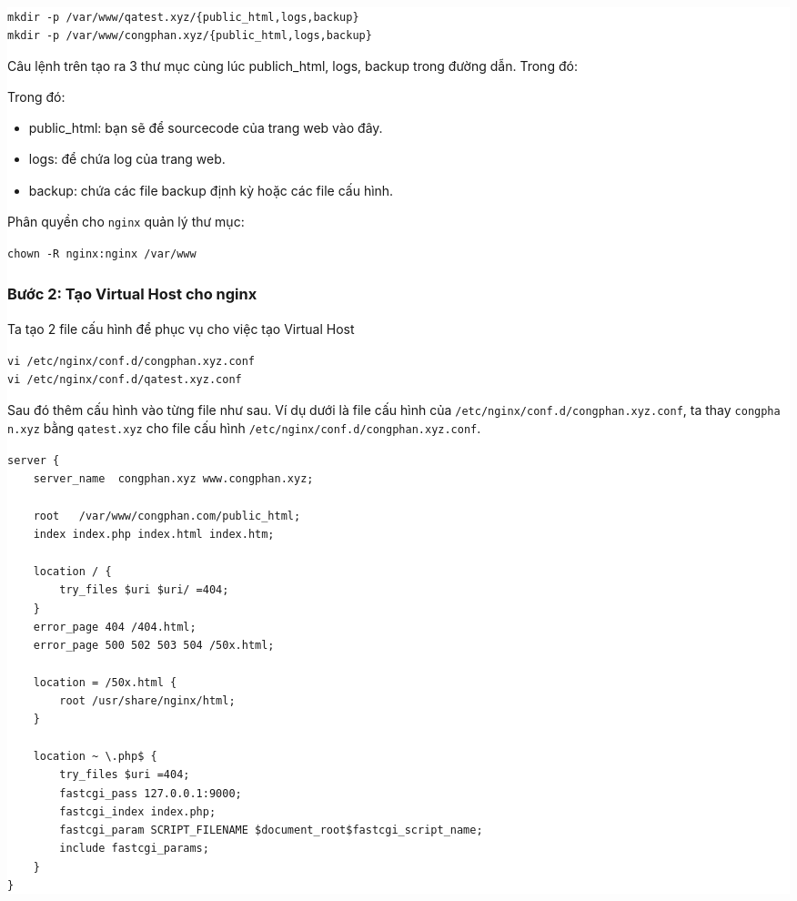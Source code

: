 ```
mkdir -p /var/www/qatest.xyz/{public_html,logs,backup}
mkdir -p /var/www/congphan.xyz/{public_html,logs,backup}
```

Câu lệnh trên tạo ra 3 thư mục cùng lúc publich_html, logs, backup trong đường dẫn. Trong đó:

Trong đó: 

- public_html: bạn sẽ để sourcecode của trang web vào đây.

- logs: để chứa log của trang web.

- backup: chứa các file backup định kỳ hoặc các file cấu hình.

Phân quyền cho `nginx` quản lý thư mục:

`chown -R nginx:nginx /var/www`

### Bước 2: Tạo Virtual Host cho nginx

Ta tạo 2 file cấu hình để phục vụ cho việc tạo Virtual Host

```
vi /etc/nginx/conf.d/congphan.xyz.conf
vi /etc/nginx/conf.d/qatest.xyz.conf
```

Sau đó thêm cấu hình vào từng file như sau. Ví dụ dưới là file cấu hình của `/etc/nginx/conf.d/congphan.xyz.conf`, ta thay `congphan.xyz` bằng `qatest.xyz` cho file cấu hình `/etc/nginx/conf.d/congphan.xyz.conf`.

```
server {
    server_name  congphan.xyz www.congphan.xyz;

    root   /var/www/congphan.com/public_html;
    index index.php index.html index.htm;

    location / {
        try_files $uri $uri/ =404;
    }
    error_page 404 /404.html;
    error_page 500 502 503 504 /50x.html;

    location = /50x.html {
        root /usr/share/nginx/html;
    }

    location ~ \.php$ {
        try_files $uri =404;
        fastcgi_pass 127.0.0.1:9000;
        fastcgi_index index.php;
        fastcgi_param SCRIPT_FILENAME $document_root$fastcgi_script_name;
        include fastcgi_params;
    }
}
```
